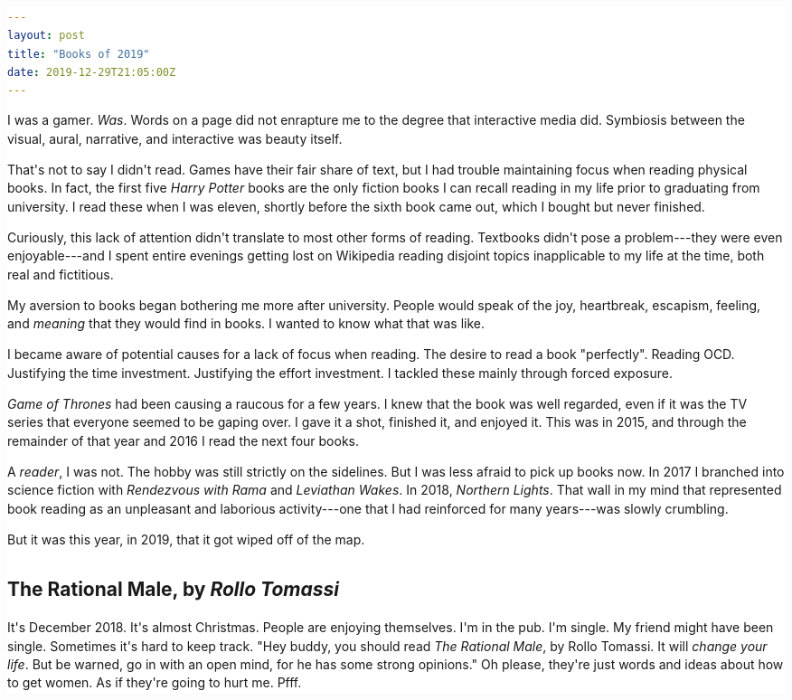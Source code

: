 ```yaml
---
layout: post
title: "Books of 2019"
date: 2019-12-29T21:05:00Z
---
```


I was a gamer.  _Was_.  Words on a page did not enrapture me to the degree that
interactive media did.  Symbiosis between the visual, aural, narrative, and
interactive was beauty itself.

That's not to say I didn't read.  Games have their fair share of text, but I had
trouble maintaining focus when reading physical books.  In fact, the first five
_Harry Potter_ books are the only fiction books I can recall reading in my life
prior to graduating from university.  I read these when I was eleven, shortly
before the sixth book came out, which I bought but never finished.

Curiously, this lack of attention didn't translate to most other forms of
reading.  Textbooks didn't pose a problem---they were even enjoyable---and I
spent entire evenings getting lost on Wikipedia reading disjoint topics
inapplicable to my life at the time, both real and fictitious.

My aversion to books began bothering me more after university.  People would
speak of the joy, heartbreak, escapism, feeling, and _meaning_ that they would
find in books.  I wanted to know what that was like.

I became aware of potential causes for a lack of focus when reading.  The desire
to read a book "perfectly".  Reading OCD.  Justifying the time investment.
Justifying the effort investment.  I tackled these mainly through forced
exposure.

_Game of Thrones_ had been causing a raucous for a few years.  I knew that the
book was well regarded, even if it was the TV series that everyone seemed to be
gaping over.  I gave it a shot, finished it, and enjoyed it.  This was in 2015,
and through the remainder of that year and 2016 I read the next four books.

A _reader_, I was not.  The hobby was still strictly on the sidelines.  But I
was less afraid to pick up books now.  In 2017 I branched into science fiction
with _Rendezvous with Rama_ and _Leviathan Wakes_.  In 2018, _Northern Lights_.
That wall in my mind that represented book reading as an unpleasant and
laborious activity---one that I had reinforced for many years---was slowly
crumbling.

But it was this year, in 2019, that it got wiped off of the map.


## The Rational Male, by _Rollo Tomassi_

It's December 2018.  It's almost Christmas.  People are enjoying themselves.
I'm in the pub.  I'm single.  My friend might have been single.  Sometimes it's
hard to keep track. "Hey buddy, you should read _The Rational Male_, by Rollo
Tomassi. It will _change your life_.  But be warned, go in with an open mind,
for he has some strong opinions."  Oh please, they're just words and ideas about
how to get women.  As if they're going to hurt me. Pfff.
